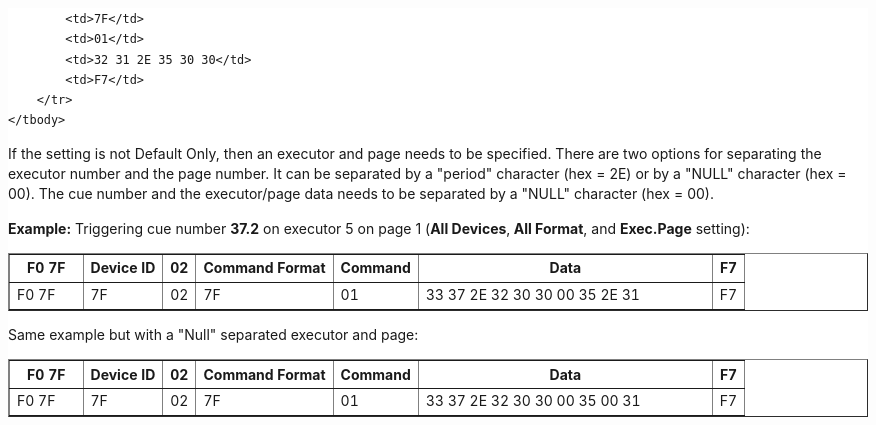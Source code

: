 			<td>7F</td>
			<td>01</td>
			<td>32 31 2E 35 30 30</td>
			<td>F7</td>
		</tr>
	</tbody>
</table>

<p>If the setting is not Default Only, then an executor and page needs to be specified. There are two options for separating the executor number and the page number. It can be separated by a "period" character (hex = 2E) or by a "NULL" character (hex = 00). The cue number and the executor/page data needs to be separated by a "NULL" character (hex = 00).</p>

<p><strong>Example:</strong> Triggering cue number <strong>37.2</strong> on executor 5 on page 1 (<strong>All Devices</strong>,<strong> All Format</strong>, and <strong>Exec.Page</strong> setting):</p>

<table border="1" cellpadding="1" cellspacing="1">
	<tbody>
		<tr>
			<th scope="col" style="width:10%">F0 7F</th>
			<th scope="col">Device ID</th>
			<th scope="col">02</th>
			<th scope="col">Command Format</th>
			<th scope="col">Command</th>
			<th scope="col" style="width:40%">Data</th>
			<th scope="col">F7</th>
		</tr>
		<tr>
			<td>F0 7F</td>
			<td>7F</td>
			<td>02</td>
			<td>7F</td>
			<td>01</td>
			<td>33 37 2E 32 30 30 00 35 2E 31</td>
			<td>F7</td>
		</tr>
	</tbody>
</table>

<p>Same example but with a "Null" separated executor and page:</p>

<table border="1" cellpadding="1" cellspacing="1">
	<tbody>
		<tr>
			<th scope="col" style="width:10%">F0 7F</th>
			<th scope="col">Device ID</th>
			<th scope="col">02</th>
			<th scope="col">Command Format</th>
			<th scope="col">Command</th>
			<th scope="col" style="width:40%">Data</th>
			<th scope="col">F7</th>
		</tr>
		<tr>
			<td>F0 7F</td>
			<td>7F</td>
			<td>02</td>
			<td>7F</td>
			<td>01</td>
			<td>33 37 2E 32 30 30 00 35 00 31</td>
			<td>F7</td>
		</tr>
	</tbody>
</table>
